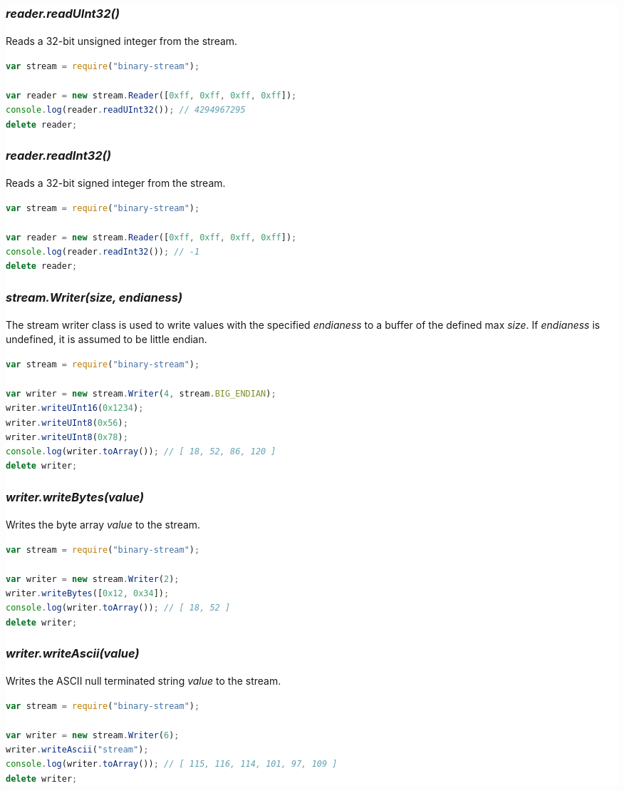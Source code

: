 ### *reader.readUInt32()*
Reads a 32-bit unsigned integer from the stream.

``` javascript
var stream = require("binary-stream");

var reader = new stream.Reader([0xff, 0xff, 0xff, 0xff]);
console.log(reader.readUInt32()); // 4294967295
delete reader;
```

### *reader.readInt32()*
Reads a 32-bit signed integer from the stream.

``` javascript
var stream = require("binary-stream");

var reader = new stream.Reader([0xff, 0xff, 0xff, 0xff]);
console.log(reader.readInt32()); // -1
delete reader;
```

### *stream.Writer(size, endianess)*
The stream writer class is used to write values with the specified *endianess* to a buffer of the defined max *size*. If *endianess* is undefined, it is assumed to be little endian.

``` javascript
var stream = require("binary-stream");

var writer = new stream.Writer(4, stream.BIG_ENDIAN);
writer.writeUInt16(0x1234);
writer.writeUInt8(0x56);
writer.writeUInt8(0x78);
console.log(writer.toArray()); // [ 18, 52, 86, 120 ]
delete writer;
```

### *writer.writeBytes(value)*
Writes the byte array *value* to the stream.

``` javascript
var stream = require("binary-stream");

var writer = new stream.Writer(2);
writer.writeBytes([0x12, 0x34]);
console.log(writer.toArray()); // [ 18, 52 ]
delete writer;
```

### *writer.writeAscii(value)*
Writes the ASCII null terminated string *value* to the stream.

``` javascript
var stream = require("binary-stream");

var writer = new stream.Writer(6);
writer.writeAscii("stream");
console.log(writer.toArray()); // [ 115, 116, 114, 101, 97, 109 ]
delete writer;
```
